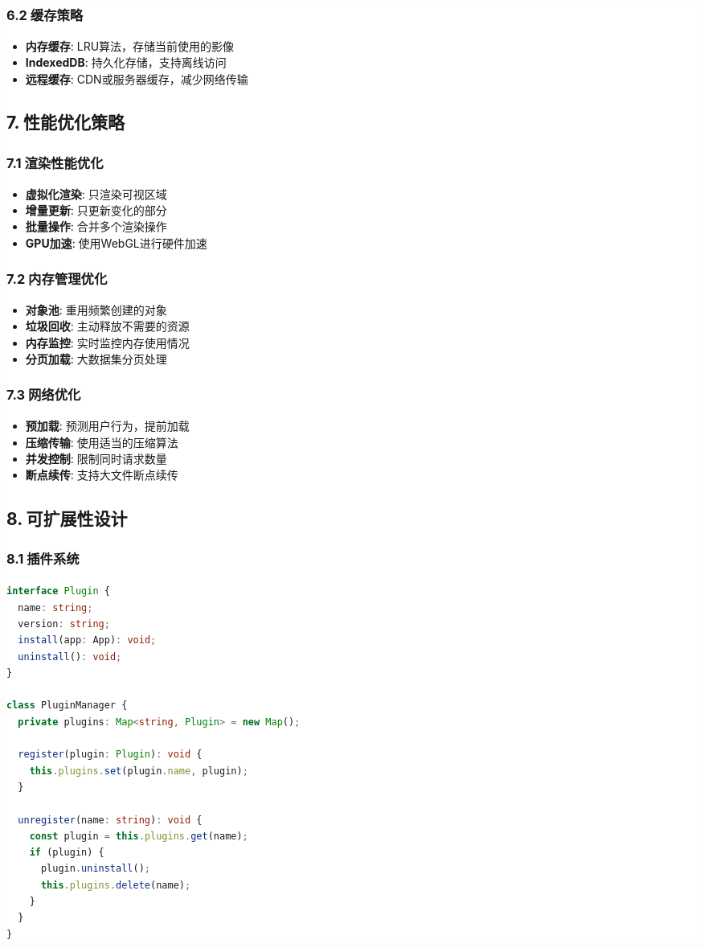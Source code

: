 ### 6.2 缓存策略
- **内存缓存**: LRU算法，存储当前使用的影像
- **IndexedDB**: 持久化存储，支持离线访问
- **远程缓存**: CDN或服务器缓存，减少网络传输

## 7. 性能优化策略

### 7.1 渲染性能优化
- **虚拟化渲染**: 只渲染可视区域
- **增量更新**: 只更新变化的部分
- **批量操作**: 合并多个渲染操作
- **GPU加速**: 使用WebGL进行硬件加速

### 7.2 内存管理优化
- **对象池**: 重用频繁创建的对象
- **垃圾回收**: 主动释放不需要的资源
- **内存监控**: 实时监控内存使用情况
- **分页加载**: 大数据集分页处理

### 7.3 网络优化
- **预加载**: 预测用户行为，提前加载
- **压缩传输**: 使用适当的压缩算法
- **并发控制**: 限制同时请求数量
- **断点续传**: 支持大文件断点续传

## 8. 可扩展性设计

### 8.1 插件系统
```typescript
interface Plugin {
  name: string;
  version: string;
  install(app: App): void;
  uninstall(): void;
}

class PluginManager {
  private plugins: Map<string, Plugin> = new Map();
  
  register(plugin: Plugin): void {
    this.plugins.set(plugin.name, plugin);
  }
  
  unregister(name: string): void {
    const plugin = this.plugins.get(name);
    if (plugin) {
      plugin.uninstall();
      this.plugins.delete(name);
    }
  }
}
```
